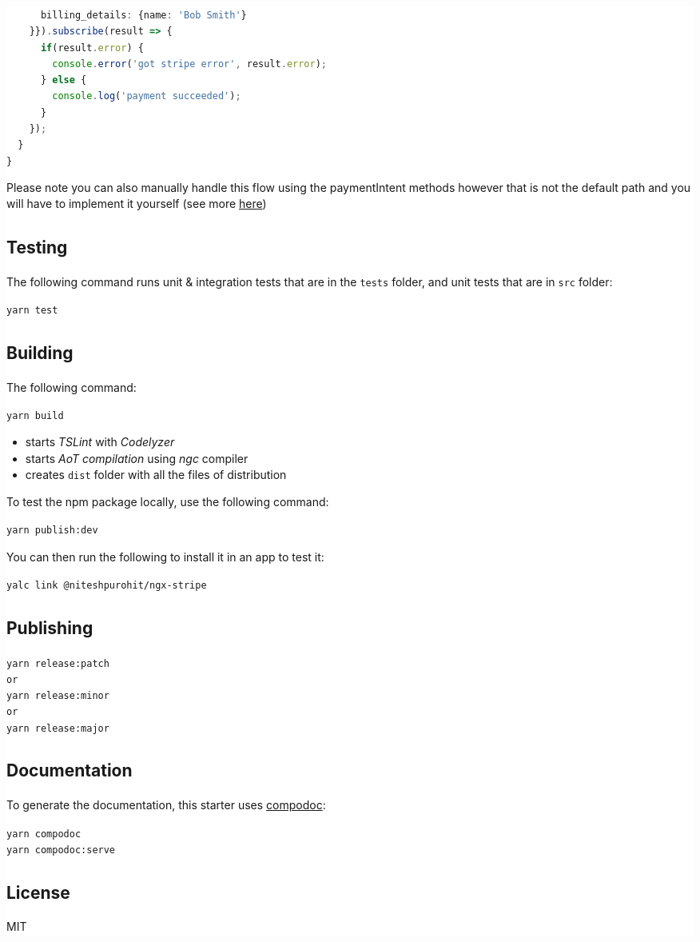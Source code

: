 ```typescript
      billing_details: {name: 'Bob Smith'}
    }}).subscribe(result => {
      if(result.error) {
        console.error('got stripe error', result.error);
      } else {
        console.log('payment succeeded');
      }
    });
  }
}
```

Please note you can also manually handle this flow using the paymentIntent methods however that is not the default path and you will have to implement it yourself (see more [here](https://stripe.com/docs/payments/3d-secure))

## Testing
The following command runs unit & integration tests that are in the `tests` folder, and unit tests that are in `src` folder:
```Shell
yarn test
```

## Building
The following command:
```Shell
yarn build
```
- starts _TSLint_ with _Codelyzer_
- starts _AoT compilation_ using _ngc_ compiler
- creates `dist` folder with all the files of distribution

To test the npm package locally, use the following command:
```Shell
yarn publish:dev
```
You can then run the following to install it in an app to test it:
```Shell
yalc link @niteshpurohit/ngx-stripe
```

## Publishing

```Shell
yarn release:patch
or
yarn release:minor
or
yarn release:major
```

## Documentation
To generate the documentation, this starter uses [compodoc](https://github.com/compodoc/compodoc):
```Shell
yarn compodoc
yarn compodoc:serve
```

## License

MIT
